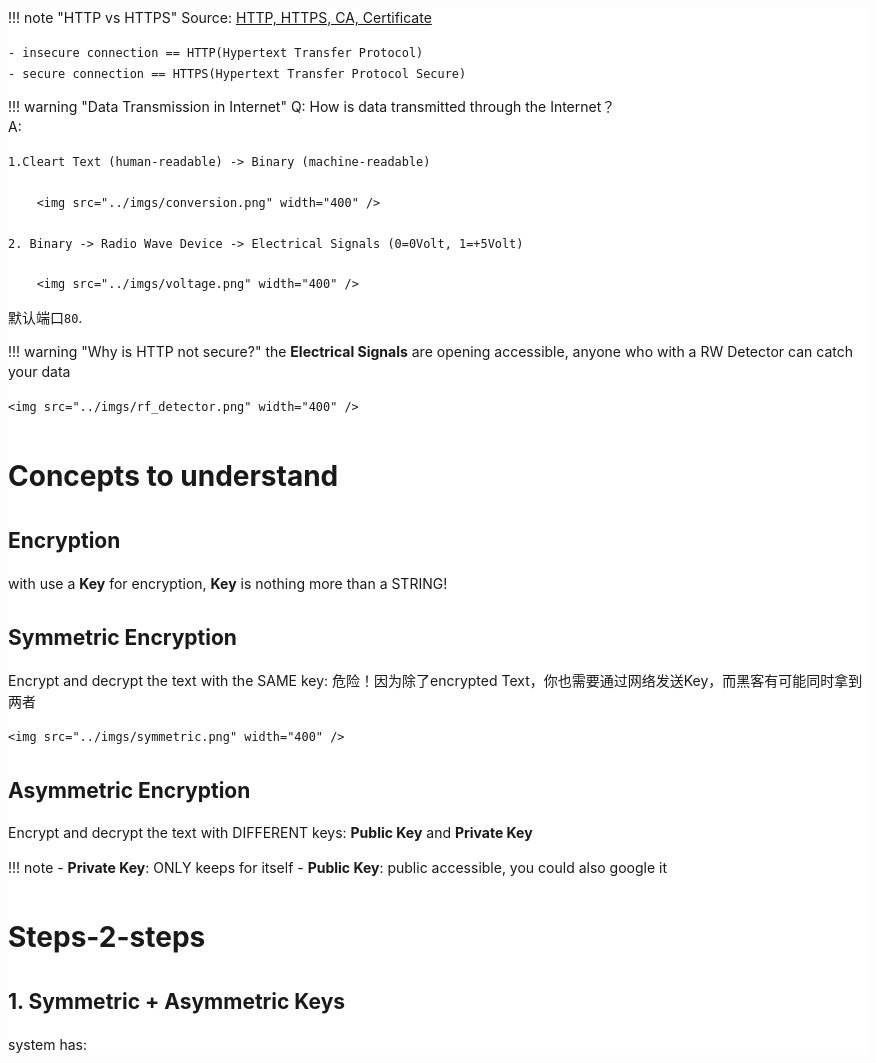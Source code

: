 !!! note "HTTP vs HTTPS"
    Source: [HTTP, HTTPS, CA, Certificate](https://www.youtube.com/watch?v=EnY6fSng3Ew&ab_channel=LaithAcademy)

    - insecure connection == HTTP(Hypertext Transfer Protocol)
    - secure connection == HTTPS(Hypertext Transfer Protocol Secure)

!!! warning "Data Transmission in Internet"
    Q: How is data transmitted through the Internet？<br/>
    A: 

    1.Cleart Text (human-readable) -> Binary (machine-readable)

        <img src="../imgs/conversion.png" width="400" />

    2. Binary -> Radio Wave Device -> Electrical Signals (0=0Volt, 1=+5Volt)

        <img src="../imgs/voltage.png" width="400" />




默认端口`80`.

!!! warning "Why is HTTP not secure?"
    the **Electrical Signals** are opening accessible, anyone who with a RW Detector can catch your data
    
    <img src="../imgs/rf_detector.png" width="400" />

# Concepts to understand

## Encryption
with use a **Key** for encryption, **Key** is nothing more than a STRING! 
    

## Symmetric Encryption
Encrypt and decrypt the text with the SAME key: 危险！因为除了encrypted Text，你也需要通过网络发送Key，而黑客有可能同时拿到两者

    <img src="../imgs/symmetric.png" width="400" />

## Asymmetric Encryption
Encrypt and decrypt the text with DIFFERENT keys:  **Public Key** and **Private Key**

!!! note 
    - **Private Key**: ONLY keeps for itself
    - **Public Key**: public accessible, you could also google it

# Steps-2-steps
## 1. Symmetric + Asymmetric Keys
system has:
